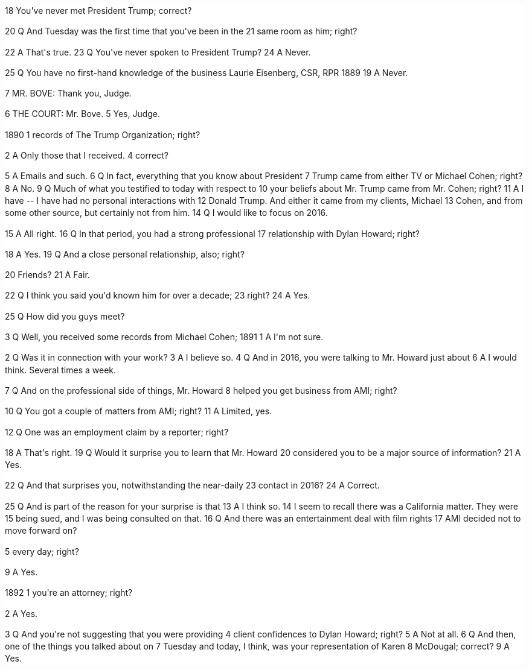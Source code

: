 18 You've never met President Trump; correct?

20 Q And Tuesday was the first time that you've been in the 21 same room as him; right?

22 A That's true. 23 Q You've never spoken to President Trump? 24 A Never.

25 Q You have no first-hand knowledge of the business Laurie Eisenberg, CSR, RPR
1889 19 A Never.

7 MR. BOVE: Thank you, Judge.

6 THE COURT: Mr. Bove. 5 Yes, Judge.

1890 1 records of The Trump Organization; right?

2 A Only those that I received. 4 correct?

5 A Emails and such. 6 Q In fact, everything that you know about President 7 Trump came from either TV or Michael Cohen; right? 8 A No. 9 Q Much of what you testified to today with respect to 10 your beliefs about Mr. Trump came from Mr. Cohen; right? 11 A I have -- I have had no personal interactions with 12 Donald Trump. And either it came from my clients, Michael 13 Cohen, and from some other source, but certainly not from him. 14 Q I would like to focus on 2016.

15 A All right. 16 Q In that period, you had a strong professional 17 relationship with Dylan Howard; right?

18 A Yes. 19 Q And a close personal relationship, also; right?

20 Friends? 21 A Fair.

22 Q I think you said you'd known him for over a decade; 23 right? 24 A Yes.

25 Q How did you guys meet?

3 Q Well, you received some records from Michael Cohen; 1891 1 A I'm not sure.

2 Q Was it in connection with your work? 3 A I believe so. 4 Q And in 2016, you were talking to Mr. Howard just about 6 A I would think. Several times a week.

7 Q And on the professional side of things, Mr. Howard 8 helped you get business from AMI; right?

10 Q You got a couple of matters from AMI; right? 11 A Limited, yes.

12 Q One was an employment claim by a reporter; right?

18 A That's right. 19 Q Would it surprise you to learn that Mr. Howard 20 considered you to be a major source of information? 21 A Yes.

22 Q And that surprises you, notwithstanding the near-daily 23 contact in 2016? 24 A Correct.

25 Q And is part of the reason for your surprise is that 13 A I think so. 14 I seem to recall there was a California matter. They were 15 being sued, and I was being consulted on that. 16 Q And there was an entertainment deal with film rights 17 AMI decided not to move forward on?

5 every day; right?

9 A Yes.

1892 1 you're an attorney; right?

2 A Yes.

3 Q And you're not suggesting that you were providing 4 client confidences to Dylan Howard; right? 5 A Not at all. 6 Q And then, one of the things you talked about on 7 Tuesday and today, I think, was your representation of Karen 8 McDougal; correct? 9 A Yes.
